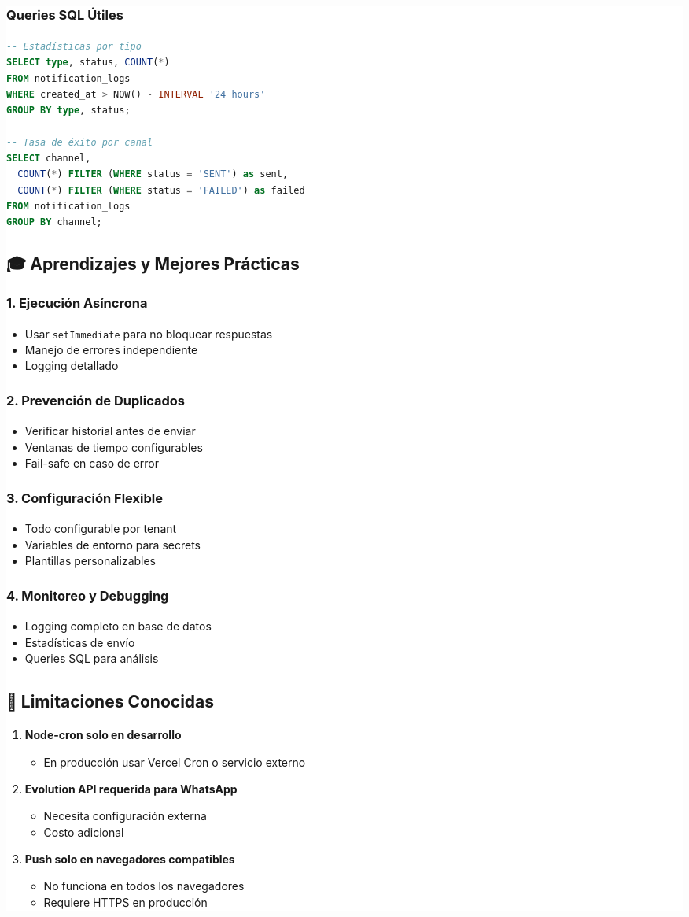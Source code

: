 ### Queries SQL Útiles
```sql
-- Estadísticas por tipo
SELECT type, status, COUNT(*) 
FROM notification_logs 
WHERE created_at > NOW() - INTERVAL '24 hours'
GROUP BY type, status;

-- Tasa de éxito por canal
SELECT channel,
  COUNT(*) FILTER (WHERE status = 'SENT') as sent,
  COUNT(*) FILTER (WHERE status = 'FAILED') as failed
FROM notification_logs
GROUP BY channel;
```

## 🎓 Aprendizajes y Mejores Prácticas

### 1. Ejecución Asíncrona
- Usar `setImmediate` para no bloquear respuestas
- Manejo de errores independiente
- Logging detallado

### 2. Prevención de Duplicados
- Verificar historial antes de enviar
- Ventanas de tiempo configurables
- Fail-safe en caso de error

### 3. Configuración Flexible
- Todo configurable por tenant
- Variables de entorno para secrets
- Plantillas personalizables

### 4. Monitoreo y Debugging
- Logging completo en base de datos
- Estadísticas de envío
- Queries SQL para análisis

## 🚧 Limitaciones Conocidas

1. **Node-cron solo en desarrollo**
   - En producción usar Vercel Cron o servicio externo

2. **Evolution API requerida para WhatsApp**
   - Necesita configuración externa
   - Costo adicional

3. **Push solo en navegadores compatibles**
   - No funciona en todos los navegadores
   - Requiere HTTPS en producción
